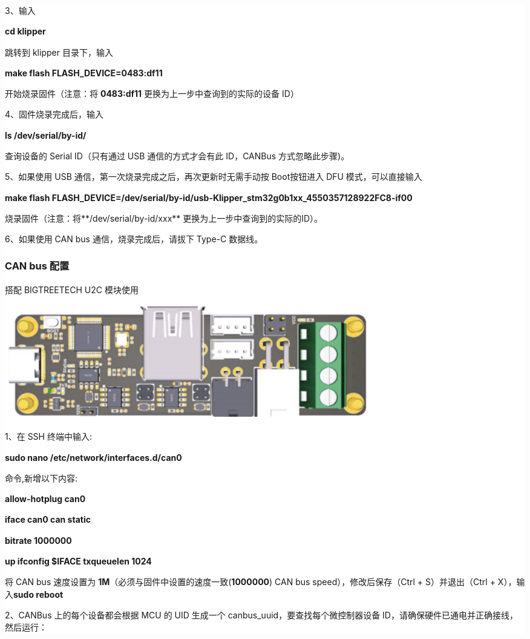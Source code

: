 3、输入

**cd klipper**

跳转到 klipper 目录下，输入

**make flash FLASH_DEVICE=0483:df11**

开始烧录固件（注意：将 **0483:df11** 更换为上一步中查询到的实际的设备 ID）

4、固件烧录完成后，输入

**ls /dev/serial/by-id/**

查询设备的 Serial ID（只有通过 USB 通信的方式才会有此 ID，CANBus 方式忽略此步骤)。

5、如果使用 USB 通信，第一次烧录完成之后，再次更新时无需手动按 Boot按钮进入 DFU 模式，可以直接输入

**make flash FLASH_DEVICE=/dev/serial/by-id/usb-Klipper_stm32g0b1xx_4550357128922FC8-if00**

烧录固件（注意：将**/dev/serial/by-id/xxx** 更换为上一步中查询到的实际的ID）。

6、如果使用 CAN bus 通信，烧录完成后，请拔下 Type-C 数据线。

### CAN bus 配置

搭配 BIGTREETECH U2C 模块使用

<img src=img/MMB_CAN/MMB_CAN_Klipper10.png width="600" />

1、在 SSH 终端中输入:

**sudo nano /etc/network/interfaces.d/can0**

命令,新增以下内容:

**allow-hotplug can0**

**iface can0 can static**

 **bitrate 1000000**

 **up ifconfig $IFACE txqueuelen 1024**

将 CAN bus 速度设置为 **1M**（必须与固件中设置的速度一致(**1000000**) CAN bus speed），修改后保存（Ctrl + S）并退出（Ctrl + X），输入**sudo reboot**

2、CANBus 上的每个设备都会根据 MCU 的 UID 生成一个 canbus_uuid，要查找每个微控制器设备 ID，请确保硬件已通电并正确接线，然后运行：
